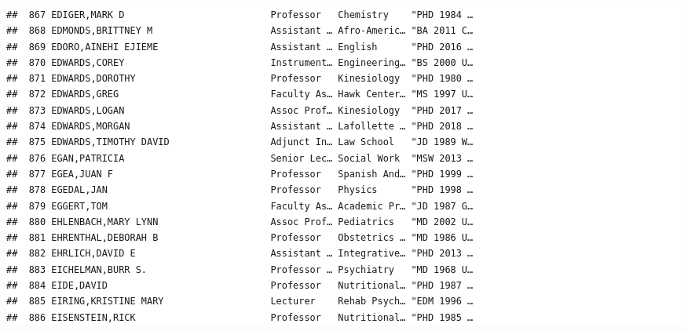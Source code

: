     ##  867 EDIGER,MARK D                          Professor   Chemistry    "PHD 1984 …
    ##  868 EDMONDS,BRITTNEY M                     Assistant … Afro-Americ… "BA 2011 C…
    ##  869 EDORO,AINEHI EJIEME                    Assistant … English      "PHD 2016 …
    ##  870 EDWARDS,COREY                          Instrument… Engineering… "BS 2000 U…
    ##  871 EDWARDS,DOROTHY                        Professor   Kinesiology  "PHD 1980 …
    ##  872 EDWARDS,GREG                           Faculty As… Hawk Center… "MS 1997 U…
    ##  873 EDWARDS,LOGAN                          Assoc Prof… Kinesiology  "PHD 2017 …
    ##  874 EDWARDS,MORGAN                         Assistant … Lafollette … "PHD 2018 …
    ##  875 EDWARDS,TIMOTHY DAVID                  Adjunct In… Law School   "JD 1989 W…
    ##  876 EGAN,PATRICIA                          Senior Lec… Social Work  "MSW 2013 …
    ##  877 EGEA,JUAN F                            Professor   Spanish And… "PHD 1999 …
    ##  878 EGEDAL,JAN                             Professor   Physics      "PHD 1998 …
    ##  879 EGGERT,TOM                             Faculty As… Academic Pr… "JD 1987 G…
    ##  880 EHLENBACH,MARY LYNN                    Assoc Prof… Pediatrics   "MD 2002 U…
    ##  881 EHRENTHAL,DEBORAH B                    Professor   Obstetrics … "MD 1986 U…
    ##  882 EHRLICH,DAVID E                        Assistant … Integrative… "PHD 2013 …
    ##  883 EICHELMAN,BURR S.                      Professor … Psychiatry   "MD 1968 U…
    ##  884 EIDE,DAVID                             Professor   Nutritional… "PHD 1987 …
    ##  885 EIRING,KRISTINE MARY                   Lecturer    Rehab Psych… "EDM 1996 …
    ##  886 EISENSTEIN,RICK                        Professor   Nutritional… "PHD 1985 …